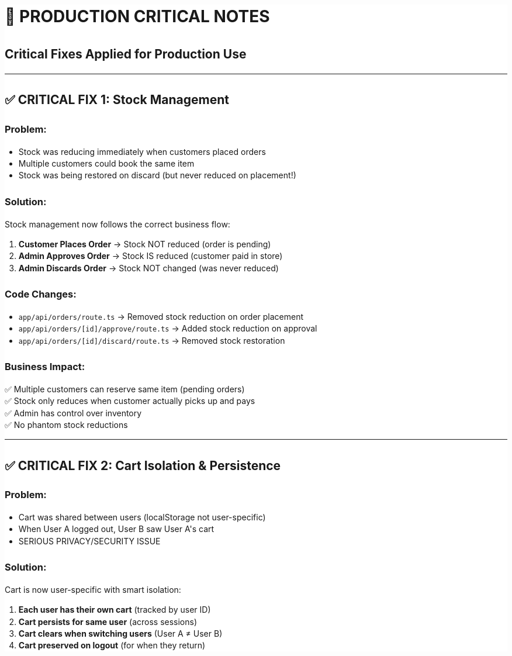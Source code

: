 # 🚨 PRODUCTION CRITICAL NOTES

## Critical Fixes Applied for Production Use

---

## ✅ **CRITICAL FIX 1: Stock Management**

### **Problem:**
- Stock was reducing immediately when customers placed orders
- Multiple customers could book the same item
- Stock was being restored on discard (but never reduced on placement!)

### **Solution:**
Stock management now follows the correct business flow:

1. **Customer Places Order** → Stock NOT reduced (order is pending)
2. **Admin Approves Order** → Stock IS reduced (customer paid in store)
3. **Admin Discards Order** → Stock NOT changed (was never reduced)

### **Code Changes:**
- `app/api/orders/route.ts` → Removed stock reduction on order placement
- `app/api/orders/[id]/approve/route.ts` → Added stock reduction on approval
- `app/api/orders/[id]/discard/route.ts` → Removed stock restoration

### **Business Impact:**
✅ Multiple customers can reserve same item (pending orders)  
✅ Stock only reduces when customer actually picks up and pays  
✅ Admin has control over inventory  
✅ No phantom stock reductions  

---

## ✅ **CRITICAL FIX 2: Cart Isolation & Persistence**

### **Problem:**
- Cart was shared between users (localStorage not user-specific)
- When User A logged out, User B saw User A's cart
- SERIOUS PRIVACY/SECURITY ISSUE

### **Solution:**
Cart is now user-specific with smart isolation:

1. **Each user has their own cart** (tracked by user ID)
2. **Cart persists for same user** (across sessions)
3. **Cart clears when switching users** (User A ≠ User B)
4. **Cart preserved on logout** (for when they return)

